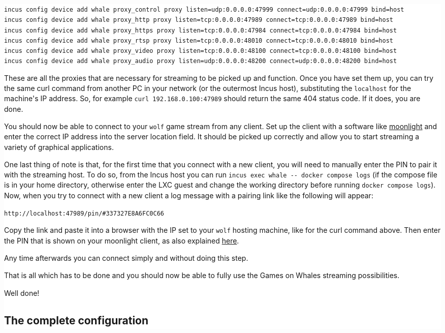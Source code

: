 ```sh
incus config device add whale proxy_control proxy listen=udp:0.0.0.0:47999 connect=udp:0.0.0.0:47999 bind=host
incus config device add whale proxy_http proxy listen=tcp:0.0.0.0:47989 connect=tcp:0.0.0.0:47989 bind=host
incus config device add whale proxy_https proxy listen=tcp:0.0.0.0:47984 connect=tcp:0.0.0.0:47984 bind=host
incus config device add whale proxy_rtsp proxy listen=tcp:0.0.0.0:48010 connect=tcp:0.0.0.0:48010 bind=host
incus config device add whale proxy_video proxy listen=tcp:0.0.0.0:48100 connect=tcp:0.0.0.0:48100 bind=host
incus config device add whale proxy_audio proxy listen=udp:0.0.0.0:48200 connect=udp:0.0.0.0:48200 bind=host
```

These are all the proxies that are necessary for streaming to be picked up and function.
Once you have set them up, you can try the same curl command from another PC in your network (or the outermost Incus host),
substituting the `localhost` for the machine's IP address.
So, for example `curl 192.168.0.100:47989` should return the same 404 status code.
If it does, you are done.

You should now be able to connect to your `wolf` game stream from any client.
Set up the client with a software like [moonlight](https://moonlight-stream.org/) and enter the correct IP address into the server location field.
It should be picked up correctly and allow you to start streaming a variety of graphical applications.

One last thing of note is that,
for the first time that you connect with a new client,
you will need to manually enter the PIN to pair it with the streaming host.
To do so, from the Incus host you can run `incus exec whale -- docker compose logs`
(if the compose file is in your home directory, otherwise enter the LXC guest and change the working directory before running `docker compose logs`).
Now, when you try to connect with a new client a log message with a pairing link like the following will appear:

```txt
http://localhost:47989/pin/#337327E8A6FC0C66
```

Copy the link and paste it into a browser with the IP set to your `wolf` hosting machine,
like for the curl command above.
Then enter the PIN that is shown on your moonlight client,
as also explained [here](https://games-on-whales.github.io/wolf/stable/user/quickstart.html#_moonlight_pairing).

Any time afterwards you can connect simply and without doing this step.

That is all which has to be done and you should now be able to fully use the Games on Whales streaming possibilities.

Well done!

## The complete configuration
